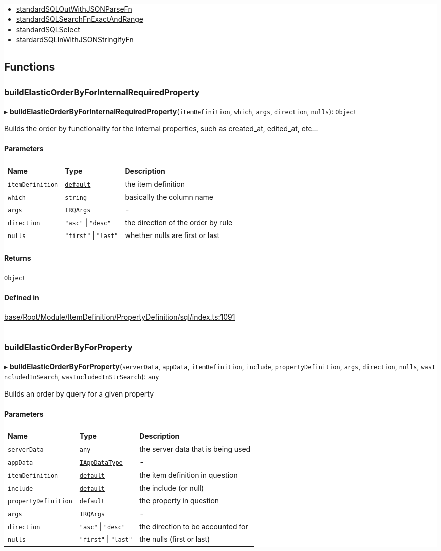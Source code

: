 - [standardSQLOutWithJSONParseFn](base_Root_Module_ItemDefinition_PropertyDefinition_sql.md#standardsqloutwithjsonparsefn)
- [standardSQLSearchFnExactAndRange](base_Root_Module_ItemDefinition_PropertyDefinition_sql.md#standardsqlsearchfnexactandrange)
- [standardSQLSelect](base_Root_Module_ItemDefinition_PropertyDefinition_sql.md#standardsqlselect)
- [stardardSQLInWithJSONStringifyFn](base_Root_Module_ItemDefinition_PropertyDefinition_sql.md#stardardsqlinwithjsonstringifyfn)

## Functions

### buildElasticOrderByForInternalRequiredProperty

▸ **buildElasticOrderByForInternalRequiredProperty**(`itemDefinition`, `which`, `args`, `direction`, `nulls`): `Object`

Builds the order by functionality for the internal properties, such as
created_at, edited_at, etc...

#### Parameters

| Name | Type | Description |
| :------ | :------ | :------ |
| `itemDefinition` | [`default`](../classes/base_Root_Module_ItemDefinition.default.md) | the item definition |
| `which` | `string` | basically the column name |
| `args` | [`IRQArgs`](../interfaces/rq_querier.IRQArgs.md) | - |
| `direction` | ``"asc"`` \| ``"desc"`` | the direction of the order by rule |
| `nulls` | ``"first"`` \| ``"last"`` | whether nulls are first or last |

#### Returns

`Object`

#### Defined in

[base/Root/Module/ItemDefinition/PropertyDefinition/sql/index.ts:1091](https://github.com/onzag/itemize/blob/73e0c39e/base/Root/Module/ItemDefinition/PropertyDefinition/sql/index.ts#L1091)

___

### buildElasticOrderByForProperty

▸ **buildElasticOrderByForProperty**(`serverData`, `appData`, `itemDefinition`, `include`, `propertyDefinition`, `args`, `direction`, `nulls`, `wasIncludedInSearch`, `wasIncludedInStrSearch`): `any`

Builds an order by query for a given property

#### Parameters

| Name | Type | Description |
| :------ | :------ | :------ |
| `serverData` | `any` | the server data that is being used |
| `appData` | [`IAppDataType`](../interfaces/server.IAppDataType.md) | - |
| `itemDefinition` | [`default`](../classes/base_Root_Module_ItemDefinition.default.md) | the item definition in question |
| `include` | [`default`](../classes/base_Root_Module_ItemDefinition_Include.default.md) | the include (or null) |
| `propertyDefinition` | [`default`](../classes/base_Root_Module_ItemDefinition_PropertyDefinition.default.md) | the property in question |
| `args` | [`IRQArgs`](../interfaces/rq_querier.IRQArgs.md) | - |
| `direction` | ``"asc"`` \| ``"desc"`` | the direction to be accounted for |
| `nulls` | ``"first"`` \| ``"last"`` | the nulls (first or last) |